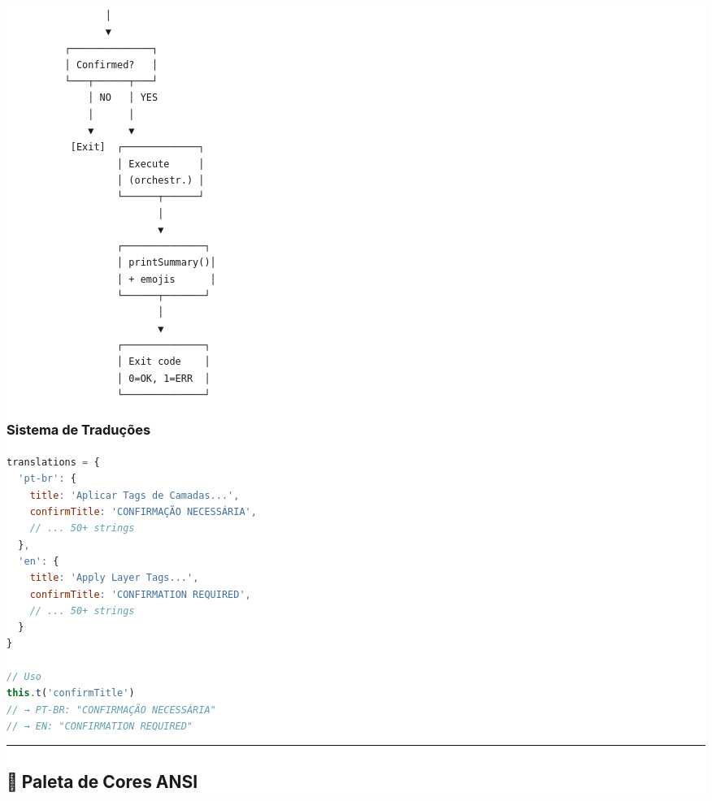 ```
                 │
                 ▼
          ┌──────────────┐
          │ Confirmed?   │
          └───┬──────┬───┘
              │ NO   │ YES
              │      │
              ▼      ▼
           [Exit]  ┌─────────────┐
                   │ Execute     │
                   │ (orchestr.) │
                   └──────┬──────┘
                          │
                          ▼
                   ┌──────────────┐
                   │ printSummary()│
                   │ + emojis      │
                   └──────┬───────┘
                          │
                          ▼
                   ┌──────────────┐
                   │ Exit code    │
                   │ 0=OK, 1=ERR  │
                   └──────────────┘
```

### Sistema de Traduções

```javascript
translations = {
  'pt-br': {
    title: 'Aplicar Tags de Camadas...',
    confirmTitle: 'CONFIRMAÇÃO NECESSÁRIA',
    // ... 50+ strings
  },
  'en': {
    title: 'Apply Layer Tags...',
    confirmTitle: 'CONFIRMATION REQUIRED',
    // ... 50+ strings
  }
}

// Uso
this.t('confirmTitle')
// → PT-BR: "CONFIRMAÇÃO NECESSÁRIA"
// → EN: "CONFIRMATION REQUIRED"
```

---

## 🎨 Paleta de Cores ANSI
